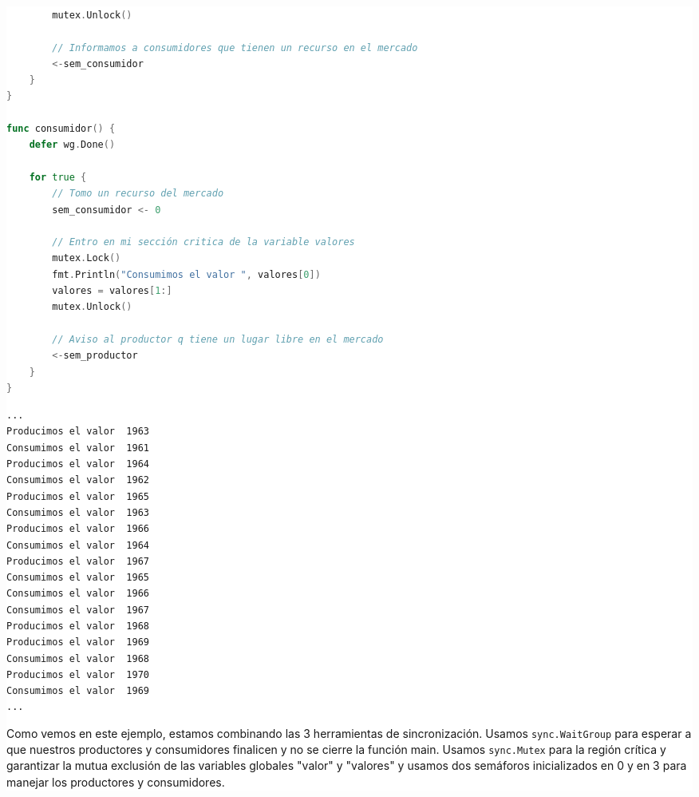 ```go
		mutex.Unlock()
		
		// Informamos a consumidores que tienen un recurso en el mercado
		<-sem_consumidor
	}
}

func consumidor() {
	defer wg.Done()

	for true {
		// Tomo un recurso del mercado
		sem_consumidor <- 0

		// Entro en mi sección critica de la variable valores
		mutex.Lock()
		fmt.Println("Consumimos el valor ", valores[0])
		valores = valores[1:]
		mutex.Unlock()

		// Aviso al productor q tiene un lugar libre en el mercado
		<-sem_productor
	}
}
```

```Output
...
Producimos el valor  1963
Consumimos el valor  1961
Producimos el valor  1964
Consumimos el valor  1962
Producimos el valor  1965
Consumimos el valor  1963
Producimos el valor  1966
Consumimos el valor  1964
Producimos el valor  1967
Consumimos el valor  1965
Consumimos el valor  1966
Consumimos el valor  1967
Producimos el valor  1968
Producimos el valor  1969
Consumimos el valor  1968
Producimos el valor  1970
Consumimos el valor  1969
...
```

Como vemos en este ejemplo, estamos combinando las 3 herramientas de sincronización. Usamos `sync.WaitGroup` para esperar a que nuestros productores y consumidores finalicen y no se cierre la función main. Usamos `sync.Mutex` para la región crítica y garantizar la mutua exclusión de las variables globales "valor" y "valores" y usamos dos semáforos inicializados en 0 y en 3 para manejar los productores y consumidores.